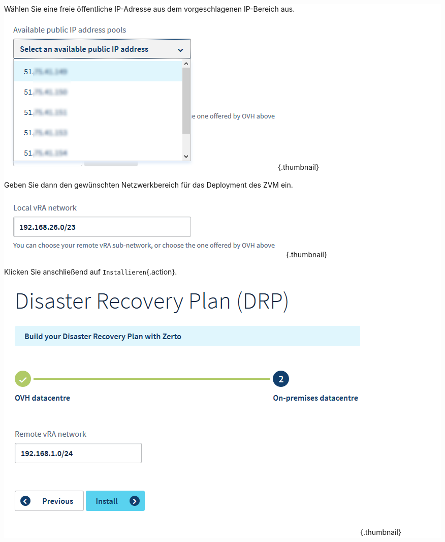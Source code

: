 Wählen Sie eine freie öffentliche IP-Adresse aus dem vorgeschlagenen IP-Bereich aus.

![Zerto VPN](images/image-EN-4.png){.thumbnail}

Geben Sie dann den gewünschten Netzwerkbereich für das Deployment des ZVM ein.

![Zerto VPN](images/image-EN-5.png){.thumbnail}

Klicken Sie anschließend auf `Installieren`{.action}.

![Zerto VPN](images/image-EN-6.png){.thumbnail}
